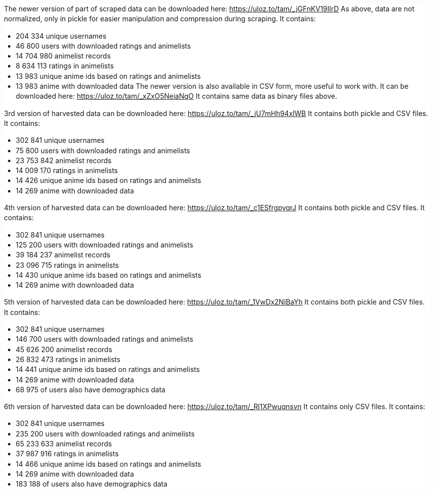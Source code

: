 The newer version of part of scraped data can be downloaded here: https://uloz.to/tam/_jGFnKV19IIrD
As above, data are not normalized, only in pickle for easier manipulation and compression during scraping.
It contains:
- 204 334 unique usernames
- 46 800 users with downloaded ratings and animelists
- 14 704 980 animelist records
- 8 634 113 ratings in animelists
- 13 983 unique anime ids based on ratings and animelists
- 13 983 anime with downloaded data
The newer version is also available in CSV form, more useful to work with. It can be downloaded here: https://uloz.to/tam/_xZxO5NeiaNqO
It contains same data as binary files above.

3rd version of harvested data can be downloaded here: https://uloz.to/tam/_jU7mHh94xIWB
It contains both pickle and CSV files.
It contains:
- 302 841 unique usernames
- 75 800 users with downloaded ratings and animelists
- 23 753 842 animelist records
- 14 009 170 ratings in animelists
- 14 426 unique anime ids based on ratings and animelists
- 14 269 anime with downloaded data

4th version of harvested data can be downloaded here: https://uloz.to/tam/_c1ESfrgpyqrJ
It contains both pickle and CSV files.
It contains:
- 302 841 unique usernames
- 125 200 users with downloaded ratings and animelists
- 39 184 237 animelist records
- 23 096 715 ratings in animelists
- 14 430 unique anime ids based on ratings and animelists
- 14 269 anime with downloaded data

5th version of harvested data can be downloaded here: https://uloz.to/tam/_1VwDx2NIBaYh
It contains both pickle and CSV files.
It contains:
- 302 841 unique usernames
- 146 700 users with downloaded ratings and animelists
- 45 626 200 animelist records
- 26 832 473 ratings in animelists
- 14 441 unique anime ids based on ratings and animelists
- 14 269 anime with downloaded data
- 68 975 of users also have demographics data

6th version of harvested data can be downloaded here: https://uloz.to/tam/_Rl1XPwuqnsvn
It contains only CSV files.
It contains:
- 302 841 unique usernames
- 235 200 users with downloaded ratings and animelists
- 65 233 633 animelist records
- 37 987 916 ratings in animelists
- 14 466 unique anime ids based on ratings and animelists
- 14 269 anime with downloaded data
- 183 188 of users also have demographics data

